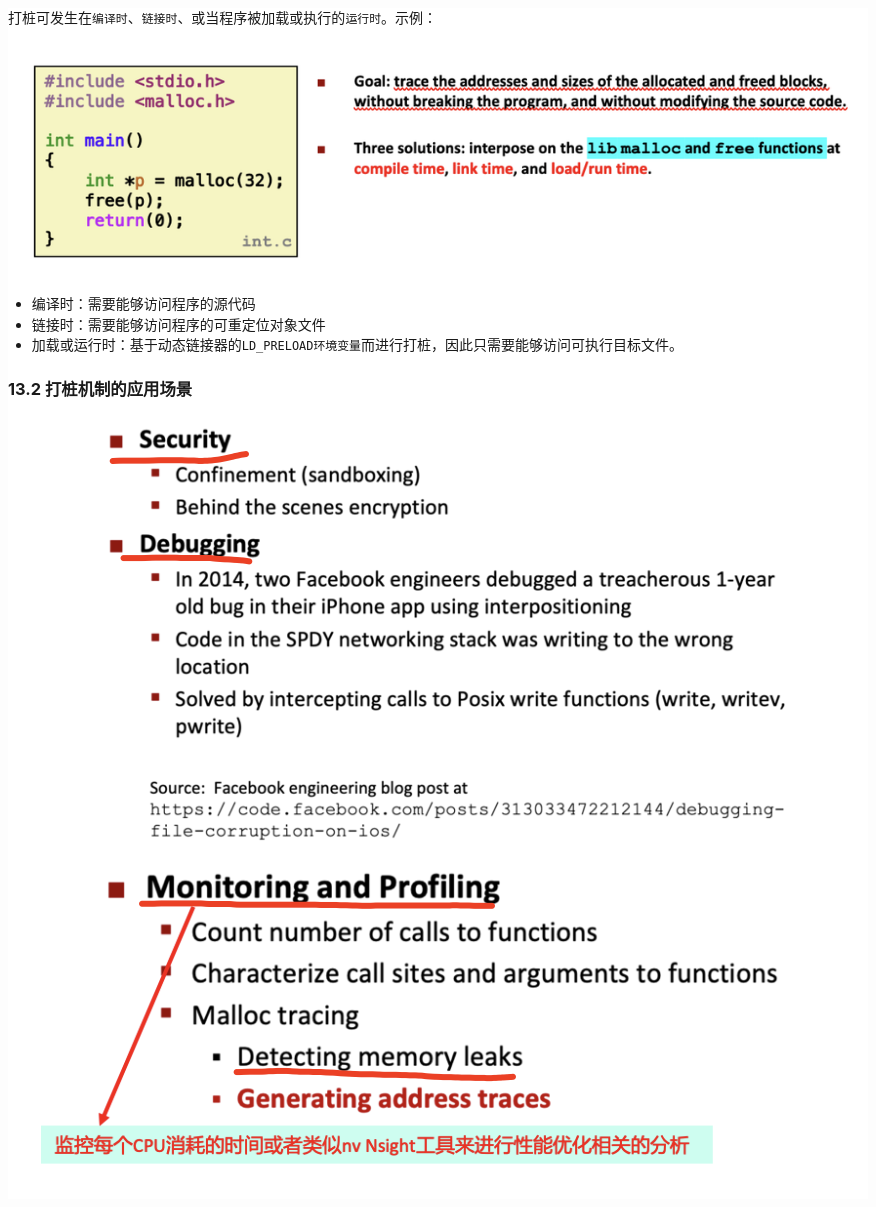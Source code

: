 打桩可发生在`编译时`、`链接时`、或当程序被加载或执行的`运行时`。示例：

![](./img/ch07_img/打桩的三个阶段.png)

- 编译时：需要能够访问程序的源代码
- 链接时：需要能够访问程序的可重定位对象文件
- 加载或运行时：基于动态链接器的`LD_PRELOAD环境变量`而进行打桩，因此只需要能够访问可执行目标文件。

### 13.2 打桩机制的应用场景

![](./img/ch07_img/打桩机制的应用场景.png)
